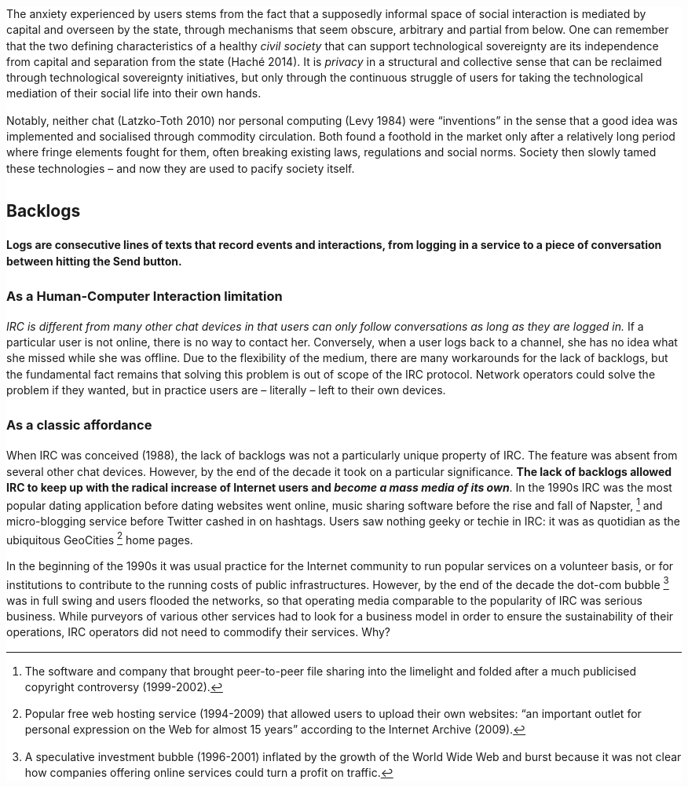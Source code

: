 The anxiety experienced by users stems from the fact that a supposedly
informal space of social interaction is mediated by capital and overseen
by the state, through mechanisms that seem obscure, arbitrary and
partial from below. One can remember that the two defining
characteristics of a healthy *civil society* that can support
technological sovereignty are its independence from capital and
separation from the state (Haché 2014). It is *privacy* in a structural
and collective sense that can be reclaimed through technological
sovereignty initiatives, but only through the continuous struggle of
users for taking the technological mediation of their social life into
their own hands.

Notably, neither chat (Latzko-Toth 2010) nor personal computing (Levy
1984) were “inventions” in the sense that a good idea was implemented
and socialised through commodity circulation. Both found a foothold in
the market only after a relatively long period where fringe elements
fought for them, often breaking existing laws, regulations and social
norms. Society then slowly tamed these technologies – and now they are
used to pacify society itself.

## Backlogs

**Logs are consecutive lines of texts that record events and
interactions, from logging in a service to a piece of conversation
between hitting the Send button.**

### As a Human-Computer Interaction limitation

*IRC is different from many other chat devices in that users can only
follow conversations as long as they are logged in.* If a particular
user is not online, there is no way to contact her. Conversely, when a
user logs back to a channel, she has no idea what she missed while she
was offline. Due to the flexibility of the medium, there are many
workarounds for the lack of backlogs, but the fundamental fact remains
that solving this problem is out of scope of the IRC protocol. Network
operators could solve the problem if they wanted, but in practice users
are – literally – left to their own devices.

### As a classic affordance

When IRC was conceived (1988), the lack of backlogs was not a
particularly unique property of IRC. The feature was absent from several
other chat devices. However, by the end of the decade it took on a
particular significance. **The lack of backlogs allowed IRC to keep up
with the radical increase of Internet users and *become a mass media of
its own***. In the 1990s IRC was the most popular dating application
before dating websites went online, music sharing software before the
rise and fall of Napster, [^5] and micro-blogging service before Twitter
cashed in on hashtags. Users saw nothing geeky or techie in IRC: it was
as quotidian as the ubiquitous GeoCities [^6] home pages.

In the beginning of the 1990s it was usual practice for the Internet
community to run popular services on a volunteer basis, or for
institutions to contribute to the running costs of public
infrastructures. However, by the end of the decade the dot-com
bubble [^7] was in full swing and users flooded the networks, so that
operating media comparable to the popularity of IRC was serious
business. While purveyors of various other services had to look for a
business model in order to ensure the sustainability of their
operations, IRC operators did not need to commodify their services. Why?


[^1]: A gentle introduction is Bango (2013), while activists may find Beritelli (2017) useful for a jump start.
[^2]: Free and Open Source Software.
[^3]: “The legacy of the 20th century has accustomed us to think that social control pertains only to the political, but it has long since become primarily an economic question of commercial implications. It is no coincidence that the NSA has made use of the collaboration with Microsoft, Yahoo, Google, Facebook, Apple and so on, to obtain data for the surveillance program PRISM.” (Ippolita 2015, 7)
[^4]: “Google is a profit-oriented, advertising-financed moneymaking machine that turns users and their data into a commodity.” (Fuchs 2012, 47)
[^5]: The software and company that brought peer-to-peer file sharing into the limelight and folded after a much publicised copyright controversy (1999-2002).
[^6]: Popular free web hosting service (1994-2009) that allowed users to upload their own websites: “an important outlet for personal expression on the Web for almost 15 years” according to the Internet Archive (2009).
[^7]: A speculative investment bubble (1996-2001) inflated by the growth of the World Wide Web and burst because it was not clear how companies offering online services could turn a profit on traffic.
[^8]: With the support of a postdoctoral grant from the Universitat Oberta de Catalunya (UOC) and the sponsorship of the Central European University Foundation, Budapest (CEUBPF) for a fellowship at the Center for Media, Data and Society in the School of Public Policy.